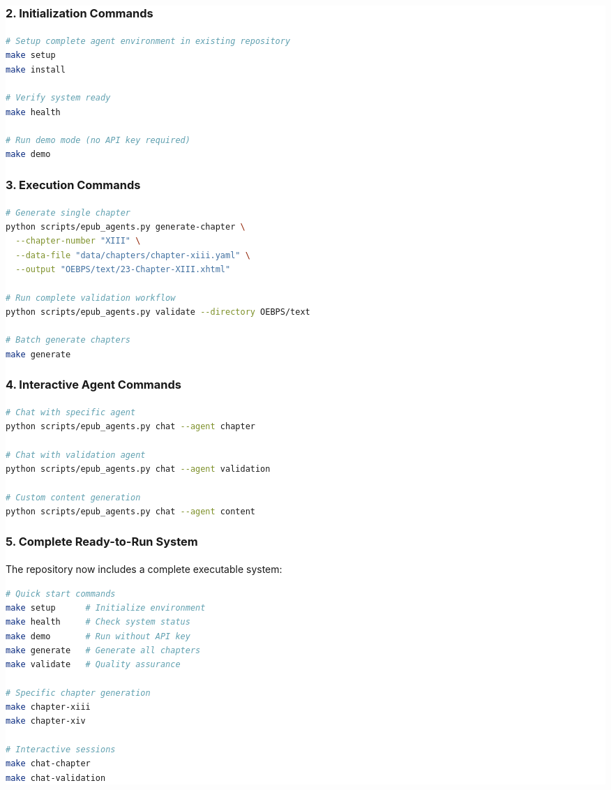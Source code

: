 ### 2. **Initialization Commands**
```bash
# Setup complete agent environment in existing repository
make setup
make install

# Verify system ready
make health

# Run demo mode (no API key required)
make demo
```

### 3. **Execution Commands**
```bash
# Generate single chapter
python scripts/epub_agents.py generate-chapter \
  --chapter-number "XIII" \
  --data-file "data/chapters/chapter-xiii.yaml" \
  --output "OEBPS/text/23-Chapter-XIII.xhtml"

# Run complete validation workflow
python scripts/epub_agents.py validate --directory OEBPS/text

# Batch generate chapters
make generate
```

### 4. **Interactive Agent Commands**
```bash
# Chat with specific agent
python scripts/epub_agents.py chat --agent chapter

# Chat with validation agent
python scripts/epub_agents.py chat --agent validation

# Custom content generation
python scripts/epub_agents.py chat --agent content
```

### 5. **Complete Ready-to-Run System**
The repository now includes a complete executable system:

```bash
# Quick start commands
make setup      # Initialize environment
make health     # Check system status
make demo       # Run without API key
make generate   # Generate all chapters
make validate   # Quality assurance

# Specific chapter generation
make chapter-xiii
make chapter-xiv

# Interactive sessions
make chat-chapter
make chat-validation
```
